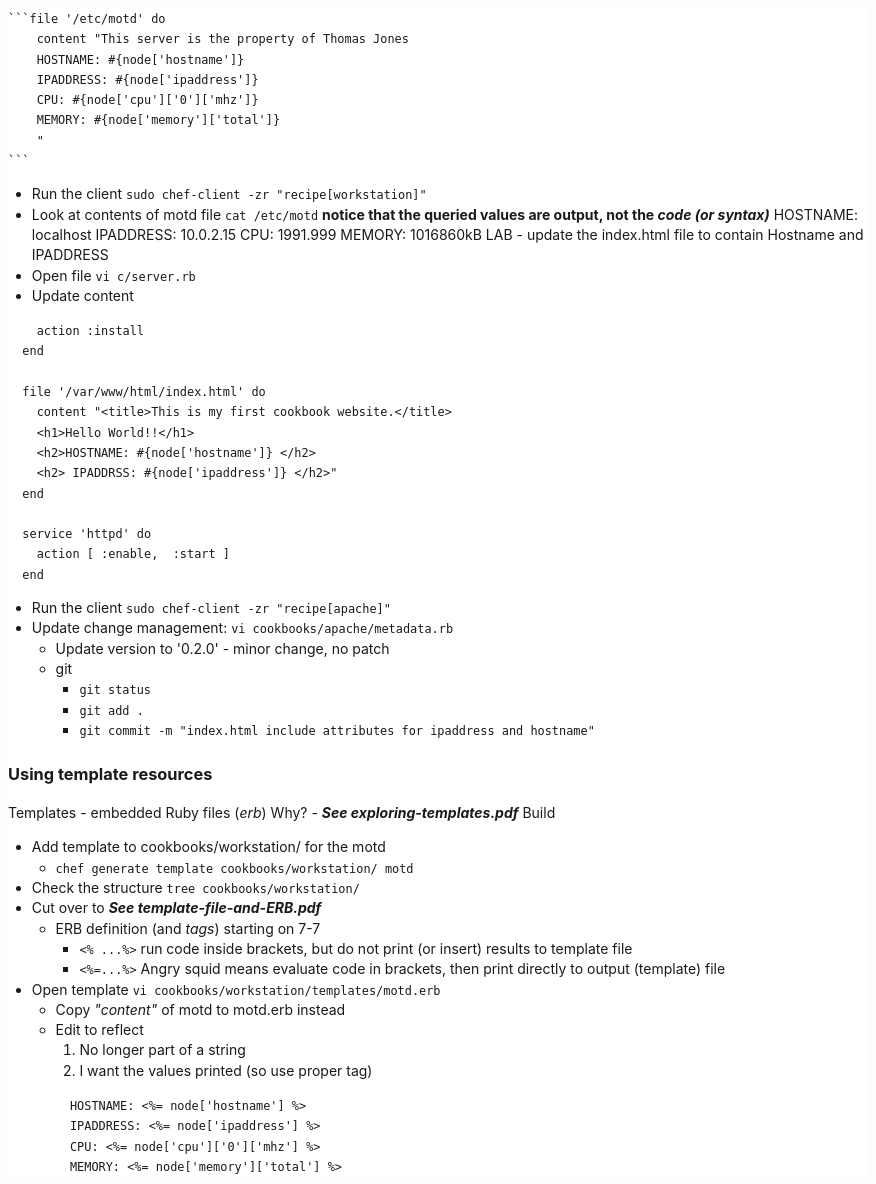     ```file '/etc/motd' do
        content "This server is the property of Thomas Jones
        HOSTNAME: #{node['hostname']}
        IPADDRESS: #{node['ipaddress']}
        CPU: #{node['cpu']['0']['mhz']}
        MEMORY: #{node['memory']['total']}
        "
    ```
  - Run the client `sudo chef-client -zr "recipe[workstation]"`
  - Look at contents of motd file `cat /etc/motd`
    __notice that the queried values are output, not the _code (or syntax)___
      HOSTNAME: localhost
      IPADDRESS: 10.0.2.15
      CPU: 1991.999
      MEMORY: 1016860kB
LAB - update the index.html file to contain Hostname and IPADDRESS
- Open file `vi c/server.rb`
- Update content
```package 'httpd' do
    action :install
  end

  file '/var/www/html/index.html' do
    content "<title>This is my first cookbook website.</title>   
    <h1>Hello World!!</h1>
    <h2>HOSTNAME: #{node['hostname']} </h2>
    <h2> IPADDRSS: #{node['ipaddress']} </h2>"
  end

  service 'httpd' do
    action [ :enable,  :start ]
  end
```
- Run the client `sudo chef-client -zr "recipe[apache]"`
- Update change management: `vi cookbooks/apache/metadata.rb`
  - Update version to '0.2.0' - minor change, no patch
  - git
    - `git status`
    - `git add .`
    - `git commit -m "index.html include attributes for ipaddress and hostname"`

### Using template resources
Templates - embedded Ruby files (_erb_)
Why? - ___See exploring-templates.pdf___
Build
  - Add template to cookbooks/workstation/ for the motd
    - `chef generate template cookbooks/workstation/ motd`
  - Check the structure `tree cookbooks/workstation/`
  - Cut over to ___See template-file-and-ERB.pdf___
    - ERB definition (and _tags_) starting on 7-7
      - `<% ...%>` run code inside brackets, but do not print (or insert) results to template file
      - `<%=...%>` Angry squid means evaluate code in brackets, then print directly to output (template) file
  - Open template `vi cookbooks/workstation/templates/motd.erb`
    - Copy _"content"_ of motd to motd.erb instead
    - Edit to reflect
      1. No longer part of a string
      2. I want the values printed (so use proper tag)
      ```This server is the property of Thomas Jones
        HOSTNAME: <%= node['hostname'] %>
        IPADDRESS: <%= node['ipaddress'] %>
        CPU: <%= node['cpu']['0']['mhz'] %>
        MEMORY: <%= node['memory']['total'] %>
      ```